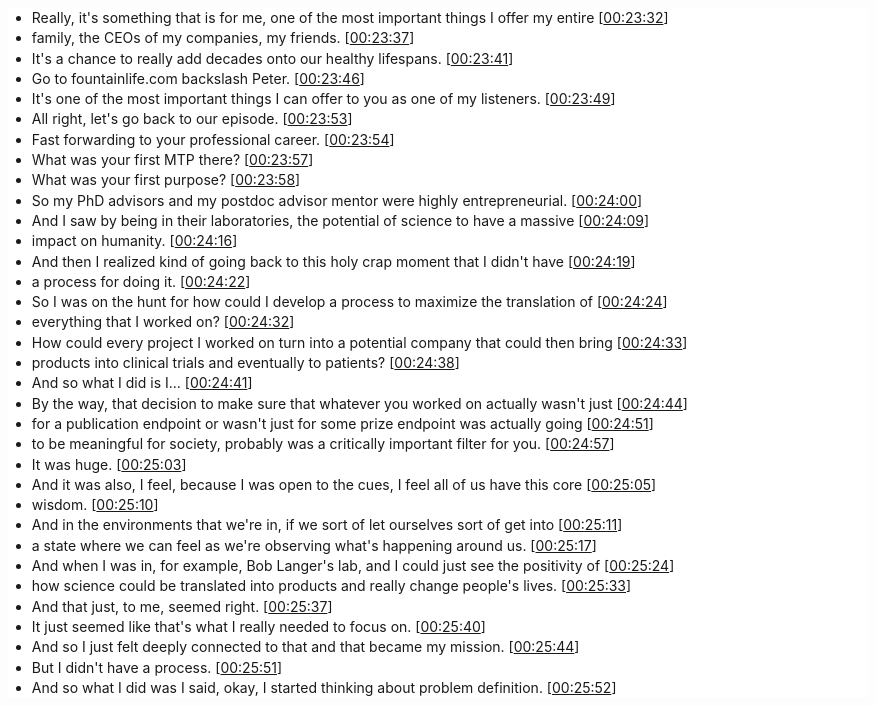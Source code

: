 *  Really, it's something that is for me, one of the most important things I offer my entire [[00:23:32](https://www.youtube.com/watch?v=HpxB4_NjVHU&t=1412.48s)]
*  family, the CEOs of my companies, my friends. [[00:23:37](https://www.youtube.com/watch?v=HpxB4_NjVHU&t=1417.68s)]
*  It's a chance to really add decades onto our healthy lifespans. [[00:23:41](https://www.youtube.com/watch?v=HpxB4_NjVHU&t=1421.28s)]
*  Go to fountainlife.com backslash Peter. [[00:23:46](https://www.youtube.com/watch?v=HpxB4_NjVHU&t=1426.64s)]
*  It's one of the most important things I can offer to you as one of my listeners. [[00:23:49](https://www.youtube.com/watch?v=HpxB4_NjVHU&t=1429.28s)]
*  All right, let's go back to our episode. [[00:23:53](https://www.youtube.com/watch?v=HpxB4_NjVHU&t=1433.1200000000001s)]
*  Fast forwarding to your professional career. [[00:23:54](https://www.youtube.com/watch?v=HpxB4_NjVHU&t=1434.96s)]
*  What was your first MTP there? [[00:23:57](https://www.youtube.com/watch?v=HpxB4_NjVHU&t=1437.04s)]
*  What was your first purpose? [[00:23:58](https://www.youtube.com/watch?v=HpxB4_NjVHU&t=1438.5600000000002s)]
*  So my PhD advisors and my postdoc advisor mentor were highly entrepreneurial. [[00:24:00](https://www.youtube.com/watch?v=HpxB4_NjVHU&t=1440.48s)]
*  And I saw by being in their laboratories, the potential of science to have a massive [[00:24:09](https://www.youtube.com/watch?v=HpxB4_NjVHU&t=1449.8400000000001s)]
*  impact on humanity. [[00:24:16](https://www.youtube.com/watch?v=HpxB4_NjVHU&t=1456.0800000000002s)]
*  And then I realized kind of going back to this holy crap moment that I didn't have [[00:24:19](https://www.youtube.com/watch?v=HpxB4_NjVHU&t=1459.6000000000001s)]
*  a process for doing it. [[00:24:22](https://www.youtube.com/watch?v=HpxB4_NjVHU&t=1462.72s)]
*  So I was on the hunt for how could I develop a process to maximize the translation of [[00:24:24](https://www.youtube.com/watch?v=HpxB4_NjVHU&t=1464.24s)]
*  everything that I worked on? [[00:24:32](https://www.youtube.com/watch?v=HpxB4_NjVHU&t=1472.24s)]
*  How could every project I worked on turn into a potential company that could then bring [[00:24:33](https://www.youtube.com/watch?v=HpxB4_NjVHU&t=1473.52s)]
*  products into clinical trials and eventually to patients? [[00:24:38](https://www.youtube.com/watch?v=HpxB4_NjVHU&t=1478.4s)]
*  And so what I did is I... [[00:24:41](https://www.youtube.com/watch?v=HpxB4_NjVHU&t=1481.52s)]
*  By the way, that decision to make sure that whatever you worked on actually wasn't just [[00:24:44](https://www.youtube.com/watch?v=HpxB4_NjVHU&t=1484.48s)]
*  for a publication endpoint or wasn't just for some prize endpoint was actually going [[00:24:51](https://www.youtube.com/watch?v=HpxB4_NjVHU&t=1491.68s)]
*  to be meaningful for society, probably was a critically important filter for you. [[00:24:57](https://www.youtube.com/watch?v=HpxB4_NjVHU&t=1497.52s)]
*  It was huge. [[00:25:03](https://www.youtube.com/watch?v=HpxB4_NjVHU&t=1503.2s)]
*  And it was also, I feel, because I was open to the cues, I feel all of us have this core [[00:25:05](https://www.youtube.com/watch?v=HpxB4_NjVHU&t=1505.04s)]
*  wisdom. [[00:25:10](https://www.youtube.com/watch?v=HpxB4_NjVHU&t=1510.88s)]
*  And in the environments that we're in, if we sort of let ourselves sort of get into [[00:25:11](https://www.youtube.com/watch?v=HpxB4_NjVHU&t=1511.6000000000001s)]
*  a state where we can feel as we're observing what's happening around us. [[00:25:17](https://www.youtube.com/watch?v=HpxB4_NjVHU&t=1517.2s)]
*  And when I was in, for example, Bob Langer's lab, and I could just see the positivity of [[00:25:24](https://www.youtube.com/watch?v=HpxB4_NjVHU&t=1524.56s)]
*  how science could be translated into products and really change people's lives. [[00:25:33](https://www.youtube.com/watch?v=HpxB4_NjVHU&t=1533.04s)]
*  And that just, to me, seemed right. [[00:25:37](https://www.youtube.com/watch?v=HpxB4_NjVHU&t=1537.8400000000001s)]
*  It just seemed like that's what I really needed to focus on. [[00:25:40](https://www.youtube.com/watch?v=HpxB4_NjVHU&t=1540.88s)]
*  And so I just felt deeply connected to that and that became my mission. [[00:25:44](https://www.youtube.com/watch?v=HpxB4_NjVHU&t=1544.48s)]
*  But I didn't have a process. [[00:25:51](https://www.youtube.com/watch?v=HpxB4_NjVHU&t=1551.3600000000001s)]
*  And so what I did was I said, okay, I started thinking about problem definition. [[00:25:52](https://www.youtube.com/watch?v=HpxB4_NjVHU&t=1552.48s)]